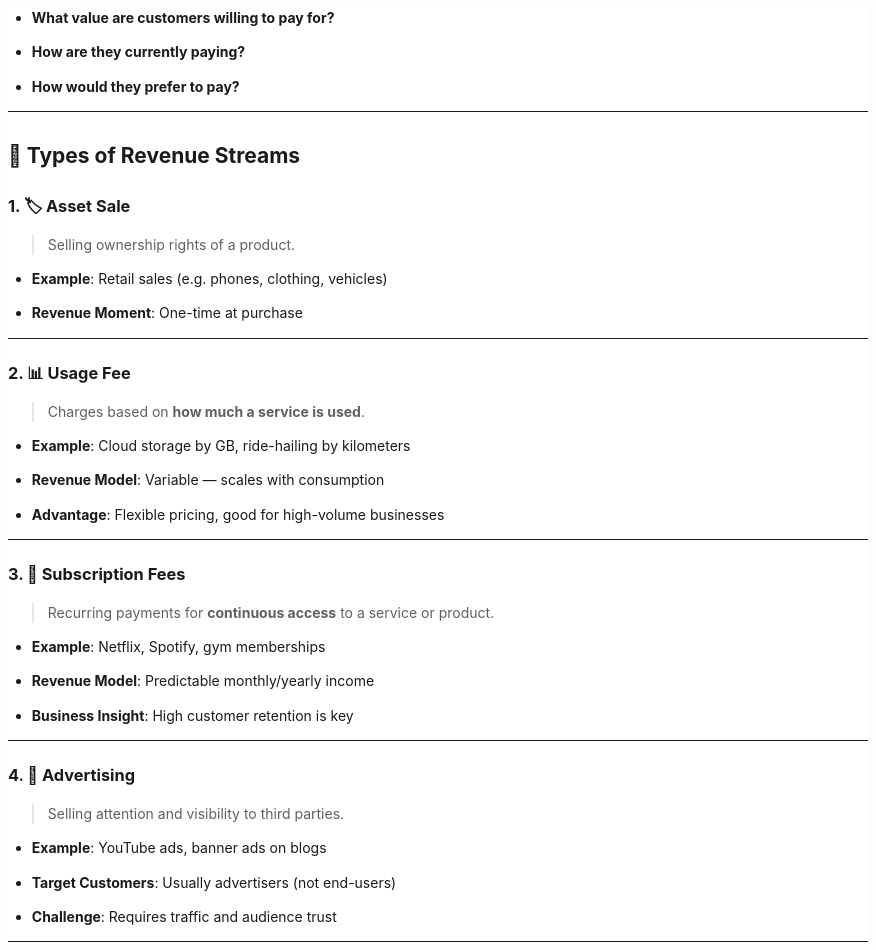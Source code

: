 - **What value are customers willing to pay for?**
    
- **How are they currently paying?**
    
- **How would they prefer to pay?**
    

---

## 🔢 Types of Revenue Streams

### 1. 🏷️ Asset Sale

> Selling ownership rights of a product.

- **Example**: Retail sales (e.g. phones, clothing, vehicles)
    
- **Revenue Moment**: One-time at purchase
    

---

### 2. 📊 Usage Fee

> Charges based on **how much a service is used**.

- **Example**: Cloud storage by GB, ride-hailing by kilometers
    
- **Revenue Model**: Variable — scales with consumption
    
- **Advantage**: Flexible pricing, good for high-volume businesses
    

---

### 3. 🔁 Subscription Fees

> Recurring payments for **continuous access** to a service or product.

- **Example**: Netflix, Spotify, gym memberships
    
- **Revenue Model**: Predictable monthly/yearly income
    
- **Business Insight**: High customer retention is key
    

---

### 4. 📣 Advertising

> Selling attention and visibility to third parties.

- **Example**: YouTube ads, banner ads on blogs
    
- **Target Customers**: Usually advertisers (not end-users)
    
- **Challenge**: Requires traffic and audience trust
    

---
